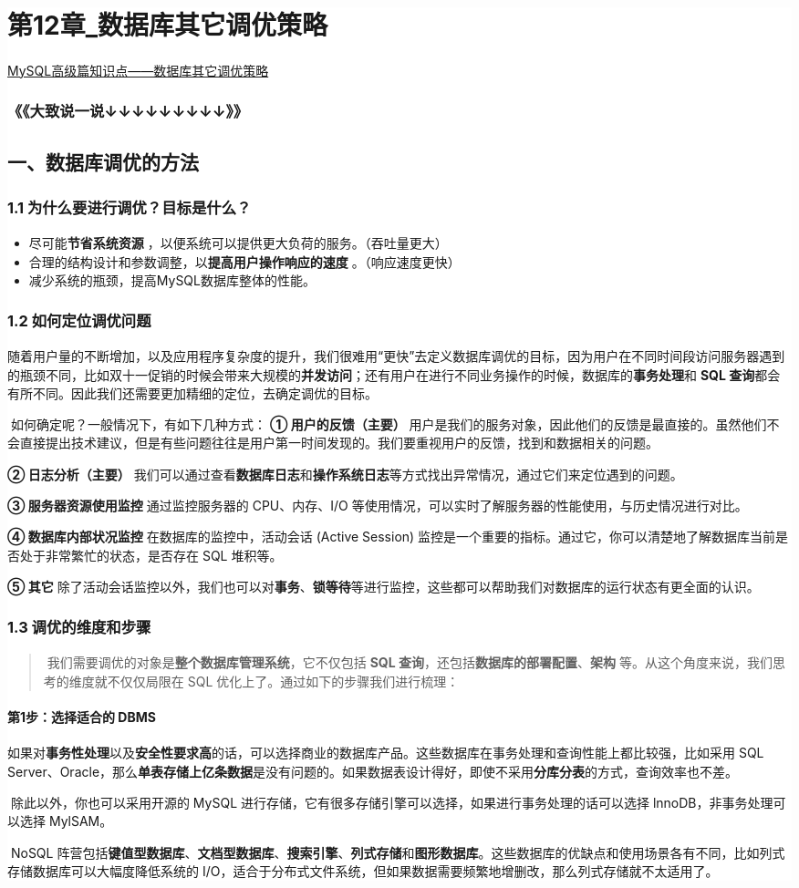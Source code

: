 # 第12章_数据库其它调优策略

[MySQL高级篇知识点——数据库其它调优策略](https://blog.csdn.net/weixin_43004044/article/details/126768133?spm=1001.2014.3001.5502)

### 《《大致说一说↓↓↓↓↓↓↓↓↓》》

## 一、数据库调优的方法

### 1.1 为什么要进行调优？目标是什么？

* 尽可能**节省系统资源** ，以便系统可以提供更大负荷的服务。（吞吐量更大） 
* 合理的结构设计和参数调整，以**提高用户操作响应的速度** 。（响应速度更快） 
* 减少系统的瓶颈，提高MySQL数据库整体的性能。



### 1.2 如何定位调优问题

​		随着用户量的不断增加，以及应用程序复杂度的提升，我们很难用“更快”去定义数据库调优的目标，因为用户在不同时间段访问服务器遇到的瓶颈不同，比如双十一促销的时候会带来大规模的**并发访问**；还有用户在进行不同业务操作的时候，数据库的**事务处理**和 **SQL 查询**都会有所不同。因此我们还需要更加精细的定位，去确定调优的目标。

​		如何确定呢？一般情况下，有如下几种方式：
**① 用户的反馈（主要）**
​		用户是我们的服务对象，因此他们的反馈是最直接的。虽然他们不会直接提出技术建议，但是有些问题往往是用户第一时间发现的。我们要重视用户的反馈，找到和数据相关的问题。

**② 日志分析（主要）**
		我们可以通过查看**数据库日志**和**操作系统日志**等方式找出异常情况，通过它们来定位遇到的问题。

**③ 服务器资源使用监控**
		通过监控服务器的 CPU、内存、I/O 等使用情况，可以实时了解服务器的性能使用，与历史情况进行对比。

**④ 数据库内部状况监控**
		在数据库的监控中，活动会话 (Active Session) 监控是一个重要的指标。通过它，你可以清楚地了解数据库当前是否处于非常繁忙的状态，是否存在 SQL 堆积等。

**⑤ 其它**
		除了活动会话监控以外，我们也可以对**事务**、**锁等待**等进行监控，这些都可以帮助我们对数据库的运行状态有更全面的认识。



### 1.3 调优的维度和步骤

> ​		我们需要调优的对象是**整个数据库管理系统**，它不仅包括 **SQL 查询**，还包括**数据库的部署配置**、**架构** 等。从这个角度来说，我们思考的维度就不仅仅局限在 SQL 优化上了。通过如下的步骤我们进行梳理：



#### 第1步：选择适合的 DBMS

​		如果对**事务性处理**以及**安全性要求高**的话，可以选择商业的数据库产品。这些数据库在事务处理和查询性能上都比较强，比如采用 SQL Server、Oracle，那么**单表存储上亿条数据**是没有问题的。如果数据表设计得好，即使不采用**分库分表**的方式，查询效率也不差。

​		除此以外，你也可以采用开源的 MySQL 进行存储，它有很多存储引擎可以选择，如果进行事务处理的话可以选择 lnnoDB，非事务处理可以选择 MylSAM。

​		NoSQL 阵营包括**键值型数据库**、**文档型数据库**、**搜索引擎**、**列式存储**和**图形数据库**。这些数据库的优缺点和使用场景各有不同，比如列式存储数据库可以大幅度降低系统的 I/O，适合于分布式文件系统，但如果数据需要频繁地增删改，那么列式存储就不太适用了。
